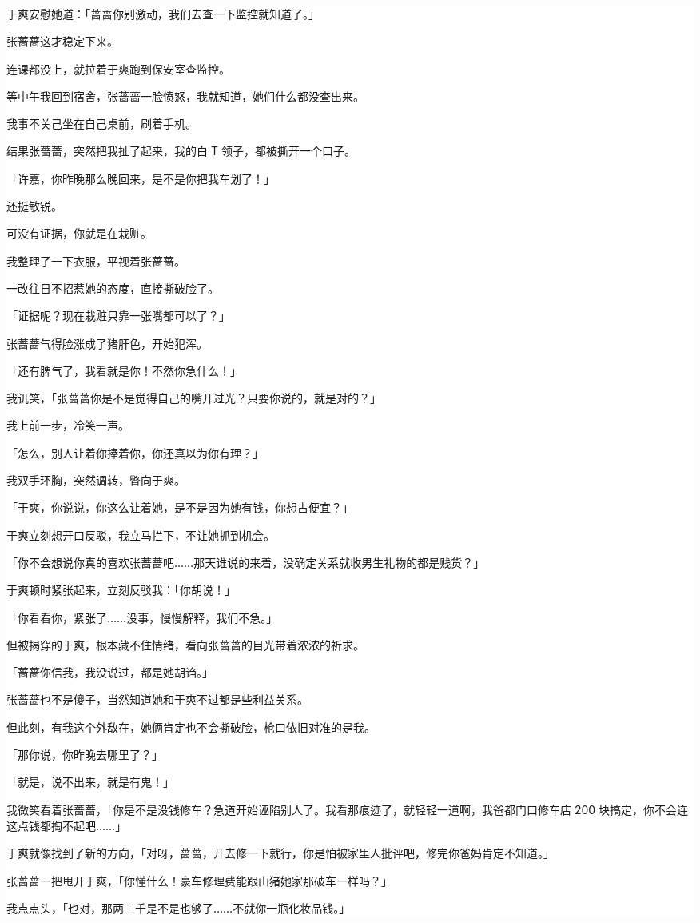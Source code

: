 于爽安慰她道：「蔷蔷你别激动，我们去查一下监控就知道了。」

张蔷蔷这才稳定下来。

连课都没上，就拉着于爽跑到保安室查监控。

等中午我回到宿舍，张蔷蔷一脸愤怒，我就知道，她们什么都没查出来。

我事不关己坐在自己桌前，刷着手机。

结果张蔷蔷，突然把我扯了起来，我的白 T 领子，都被撕开一个口子。

「许嘉，你昨晚那么晚回来，是不是你把我车划了！」

还挺敏锐。

可没有证据，你就是在栽赃。

我整理了一下衣服，平视着张蔷蔷。

一改往日不招惹她的态度，直接撕破脸了。

「证据呢？现在栽赃只靠一张嘴都可以了？」

张蔷蔷气得脸涨成了猪肝色，开始犯浑。

「还有脾气了，我看就是你！不然你急什么！」

我讥笑，「张蔷蔷你是不是觉得自己的嘴开过光？只要你说的，就是对的？」

我上前一步，冷笑一声。

「怎么，别人让着你捧着你，你还真以为你有理？」

我双手环胸，突然调转，瞥向于爽。

「于爽，你说说，你这么让着她，是不是因为她有钱，你想占便宜？」

于爽立刻想开口反驳，我立马拦下，不让她抓到机会。

「你不会想说你真的喜欢张蔷蔷吧……那天谁说的来着，没确定关系就收男生礼物的都是贱货？」

于爽顿时紧张起来，立刻反驳我：「你胡说！」

「你看看你，紧张了……没事，慢慢解释，我们不急。」

但被揭穿的于爽，根本藏不住情绪，看向张蔷蔷的目光带着浓浓的祈求。

「蔷蔷你信我，我没说过，都是她胡诌。」

张蔷蔷也不是傻子，当然知道她和于爽不过都是些利益关系。

但此刻，有我这个外敌在，她俩肯定也不会撕破脸，枪口依旧对准的是我。

「那你说，你昨晚去哪里了？」

「就是，说不出来，就是有鬼！」

我微笑看着张蔷蔷，「你是不是没钱修车？急道开始诬陷别人了。我看那痕迹了，就轻轻一道啊，我爸都门口修车店 200 块搞定，你不会连这点钱都掏不起吧……」

于爽就像找到了新的方向，「对呀，蔷蔷，开去修一下就行，你是怕被家里人批评吧，修完你爸妈肯定不知道。」

张蔷蔷一把甩开于爽，「你懂什么！豪车修理费能跟山猪她家那破车一样吗？」

我点点头，「也对，那两三千是不是也够了……不就你一瓶化妆品钱。」
